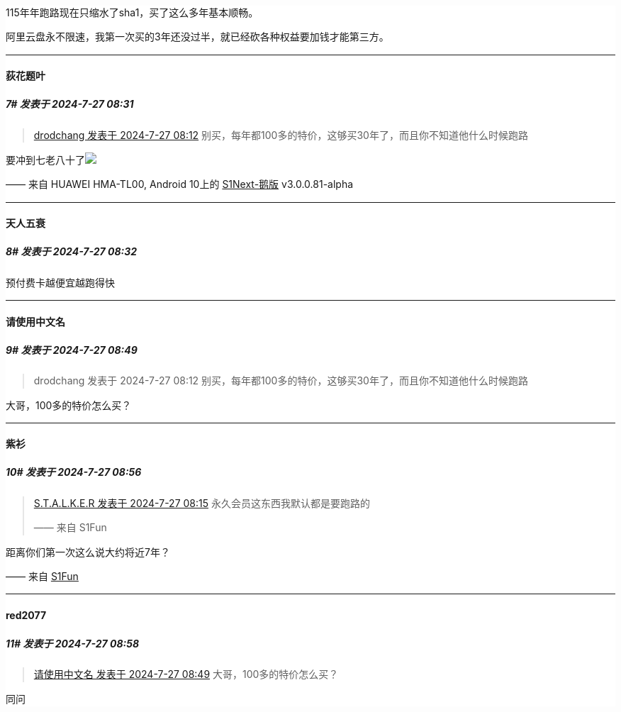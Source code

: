 115年年跑路现在只缩水了sha1，买了这么多年基本顺畅。

阿里云盘永不限速，我第一次买的3年还没过半，就已经砍各种权益要加钱才能第三方。

*****

####  荻花题叶  
##### 7#       发表于 2024-7-27 08:31

<blockquote><a href="httphttps://bbs.saraba1st.com/2b/forum.php?mod=redirect&amp;goto=findpost&amp;pid=65711525&amp;ptid=2192908" target="_blank">drodchang 发表于 2024-7-27 08:12</a>
别买，每年都100多的特价，这够买30年了，而且你不知道他什么时候跑路</blockquote>
要冲到七老八十了<img src="https://static.saraba1st.com/image/smiley/face2017/068.png" referrerpolicy="no-referrer">

—— 来自 HUAWEI HMA-TL00, Android 10上的 [S1Next-鹅版](https://github.com/ykrank/S1-Next/releases) v3.0.0.81-alpha

*****

####  天人五衰  
##### 8#       发表于 2024-7-27 08:32

预付费卡越便宜越跑得快

*****

####  请使用中文名  
##### 9#       发表于 2024-7-27 08:49

<blockquote>drodchang 发表于 2024-7-27 08:12
别买，每年都100多的特价，这够买30年了，而且你不知道他什么时候跑路</blockquote>
大哥，100多的特价怎么买？

*****

####  紫衫  
##### 10#       发表于 2024-7-27 08:56

<blockquote><a href="httphttps://bbs.saraba1st.com/2b/forum.php?mod=redirect&amp;goto=findpost&amp;pid=65711538&amp;ptid=2192908" target="_blank">S.T.A.L.K.E.R 发表于 2024-7-27 08:15</a>
永久会员这东西我默认都是要跑路的

—— 来自 S1Fun</blockquote>
距离你们第一次这么说大约将近7年？

—— 来自 [S1Fun](https://s1fun.koalcat.com)

*****

####  red2077  
##### 11#       发表于 2024-7-27 08:58

<blockquote><a href="httphttps://bbs.saraba1st.com/2b/forum.php?mod=redirect&amp;goto=findpost&amp;pid=65711658&amp;ptid=2192908" target="_blank">请使用中文名 发表于 2024-7-27 08:49</a>
大哥，100多的特价怎么买？</blockquote>
同问

